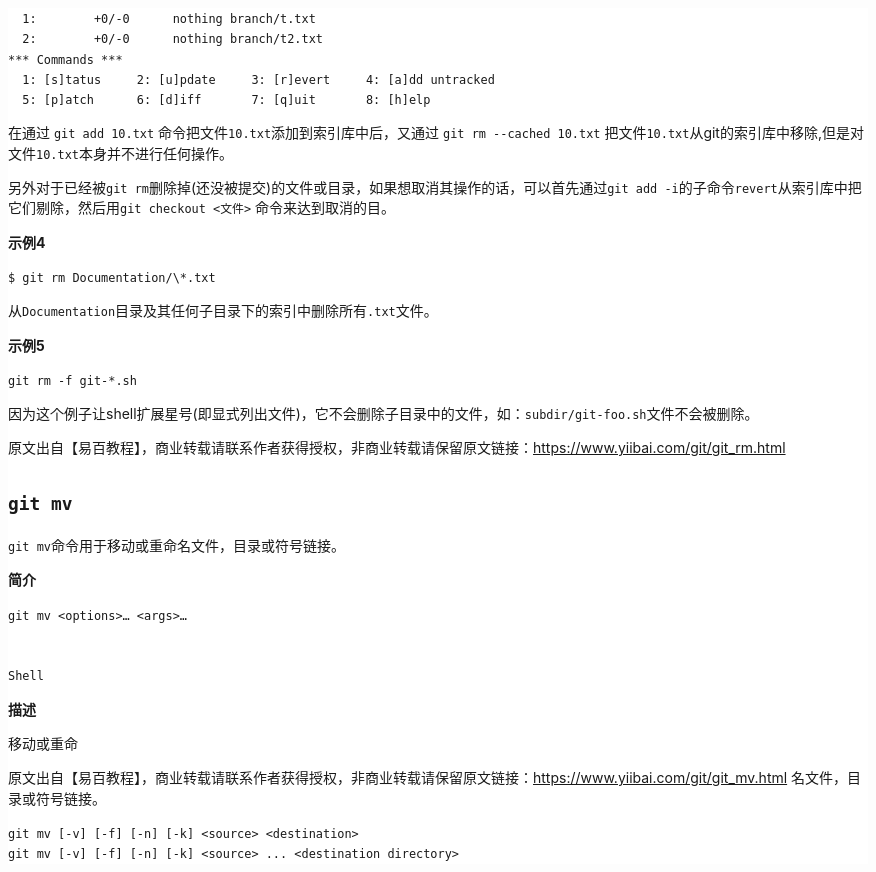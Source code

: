 ```shell
  1:        +0/-0      nothing branch/t.txt
  2:        +0/-0      nothing branch/t2.txt
*** Commands ***
  1: [s]tatus     2: [u]pdate     3: [r]evert     4: [a]dd untracked
  5: [p]atch      6: [d]iff       7: [q]uit       8: [h]elp

```

在通过 `git add 10.txt` 命令把文件`10.txt`添加到索引库中后，又通过 `git rm --cached 10.txt` 把文件`10.txt`从git的索引库中移除,但是对文件`10.txt`本身并不进行任何操作。

另外对于已经被`git rm`删除掉(还没被提交)的文件或目录，如果想取消其操作的话，可以首先通过`git add -i`的子命令`revert`从索引库中把它们剔除，然后用`git checkout <文件>` 命令来达到取消的目。

**示例4**

```shell
$ git rm Documentation/\*.txt

```

从`Documentation`目录及其任何子目录下的索引中删除所有`.txt`文件。

**示例5**

```shell
git rm -f git-*.sh

```

因为这个例子让shell扩展星号(即显式列出文件)，它不会删除子目录中的文件，如：`subdir/git-foo.sh`文件不会被删除。

原文出自【易百教程】，商业转载请联系作者获得授权，非商业转载请保留原文链接：https://www.yiibai.com/git/git_rm.html  



## `git mv`

`git mv`命令用于移动或重命名文件，目录或符号链接。

**简介**

```shell
git mv <options>… <args>…


Shell
```

**描述**

移动或重命

原文出自【易百教程】，商业转载请联系作者获得授权，非商业转载请保留原文链接：https://www.yiibai.com/git/git_mv.html  名文件，目录或符号链接。

```shell
git mv [-v] [-f] [-n] [-k] <source> <destination>
git mv [-v] [-f] [-n] [-k] <source> ... <destination directory>
```

